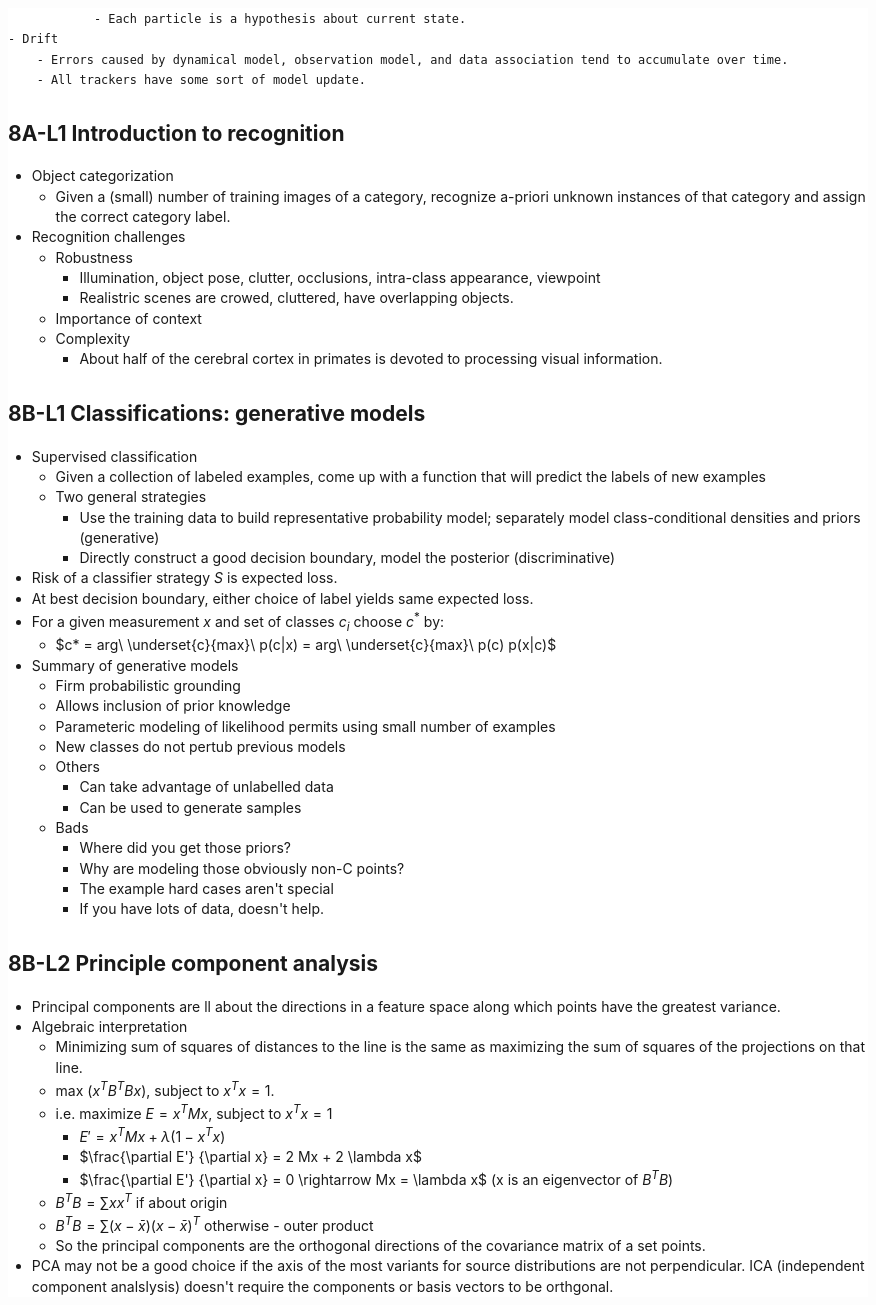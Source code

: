 				- Each particle is a hypothesis about current state.
	- Drift
		- Errors caused by dynamical model, observation model, and data association tend to accumulate over time.
		- All trackers have some sort of model update.
## 8A-L1 Introduction to recognition
- Object categorization
	- Given a (small) number of training images of a category, recognize a-priori unknown instances of that category and assign the correct category label.
-  Recognition challenges
	- Robustness
		- Illumination, object pose, clutter, occlusions, intra-class appearance, viewpoint
		- Realistric scenes are crowed, cluttered, have overlapping objects.
	- Importance of context
	- Complexity
		- About half of the cerebral cortex in primates is devoted to processing visual information.
## 8B-L1 Classifications: generative models
- Supervised classification
	- Given a collection of labeled examples, come up with a function that will predict the labels of new examples
	- Two general strategies
		- Use the training data to build representative probability model; separately model class-conditional densities and priors (generative)
		- Directly construct a good decision boundary, model the posterior (discriminative)
- Risk of a classifier strategy $S$ is expected loss.
- At best decision boundary, either choice of label yields same expected loss.
- For a given measurement $x$ and set of classes $c_i$ choose $c^*$ by:
	- $c* = arg\ \underset{c}{max}\ p(c|x) = arg\ \underset{c}{max}\ p(c) p(x|c)$
- Summary of generative models
	- Firm probabilistic grounding
	- Allows inclusion of prior knowledge 
	- Parameteric modeling of likelihood permits using small number of examples
	- New classes do not pertub previous models
	- Others
		- Can take advantage of unlabelled data
		- Can be used to generate samples
	- Bads
		- Where did you get those priors?
		- Why are modeling those obviously non-C points?
		- The example hard cases aren't special
		- If you have lots of data, doesn't help.
## 8B-L2 Principle component analysis
- Principal components are ll about the directions in a feature space along which points have the greatest variance.
-  Algebraic interpretation
	- Minimizing sum of squares of distances to the line is the same as maximizing the sum of squares of the projections on that line.
	- max $(x^T B^T B x)$, subject to $x^T x = 1$.
	- i.e. maximize $E = x^T M x$, subject to $x^T x  = 1$
		- $E' = x^T M x + \lambda (1 - x^T x )$
		- $\frac{\partial E'} {\partial x} = 2 Mx + 2 \lambda x$
		- $\frac{\partial E'} {\partial x} = 0 \rightarrow Mx = \lambda x$ (x is an eigenvector of $B^TB$)
	- $B^TB = \sum xx^T$ if about origin
	- $B^TB = \sum (x - \bar{x}) (x - \bar{x})^T$ otherwise - outer product
	- So the principal components are the orthogonal directions of the covariance matrix of a set points.
- PCA may not be a good choice if the axis of the most variants for source distributions are not perpendicular. ICA (independent component analslysis) doesn't require the components or basis vectors to be orthgonal.